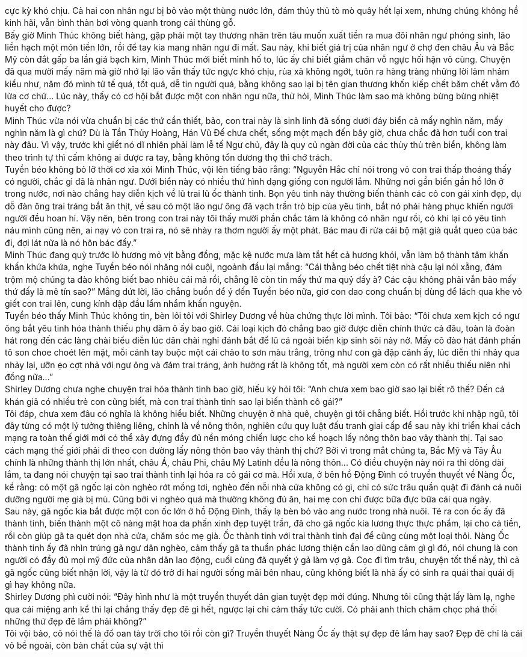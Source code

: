 cực kỳ khó chịu. Cả hai con nhân ngư bị bỏ vào một thùng nước lớn, đám thủy thủ tò mò quây hết lại xem, nhưng chúng không hề kinh hãi, vẫn bình thản bơi vòng quanh trong cái thùng gỗ.<br>Bấy giờ Minh Thúc không biết hàng, gặp phải một tay thương nhân trên tàu muốn xuất tiền ra mua đôi nhân ngư phóng sinh, lão liền hạch một món tiền lớn, rồi để tay kia mang nhân ngư đi mất. Sau này, khi biết giá trị của nhân ngư ở chợ đen châu Âu và Bắc Mỹ còn đắt gấp ba lần giá bạch kim, Minh Thúc mới biết mình hố to, lúc ấy chỉ biết giẫm chân vỗ ngực hối hận vô cùng. Chuyện đã qua mười mấy năm mà giờ nhớ lại lão vẫn thấy tức ngực khó chịu, rủa xả không ngớt, tuôn ra hàng tràng những lời lảm nhảm kiểu như, năm đó mình tử tế quá, tốt quá, dễ tin người quá, bằng không sao lại bị tên gian thương khốn kiếp chết băm chết vằm đó lừa cơ chứ... Lúc này, thấy có cơ hội bắt được một con nhân ngư nữa, thử hỏi, Minh Thúc làm sao mà không bừng bừng nhiệt huyết cho được?<br>Minh Thúc vừa nói vừa chuẩn bị các thứ cần thiết, bảo, con trai này là sinh linh đã sống dưới đáy biển cả mấy nghìn năm, mấy nghìn năm là gì chứ? Dù là Tần Thủy Hoàng, Hán Vũ Đế chưa chết, sống một mạch đến bây giờ, chưa chắc đã hơn tuổi con trai này đâu. Vì vậy, trước khi giết nó dĩ nhiên phải làm lễ tế Ngư chủ, đây là quy củ ngàn đời của các thủy thủ trên biển, không làm theo trình tự thì cấm không ai được ra tay, bằng không tổn dương thọ thì chớ trách.<br>Tuyền béo không bỏ lỡ thời cơ xỉa xói Minh Thúc, vội lên tiếng bảo rằng: “Nguyễn Hắc chỉ nói trong vỏ con trai thấp thoáng thấy có người, chắc gì đã là nhân ngư. Dưới biển này có nhiều thứ hình dạng giống con người lắm. Những nơi gần biển gần hồ lớn ở trong nước, nơi nào chẳng hay diễn kịch về lũ trai lũ ốc thành tinh. Bọn yêu tinh này thường biến thành các cô con gái xinh đẹp, dụ dỗ đàn ông trai tráng bắt ăn thịt, về sau có một lão ngư ông đã vạch trần trò bịp của yêu tinh, bắt nó phải hàng phục khiến người người đều hoan hỉ. Vậy nên, bên trong con trai này tôi thấy mười phần chắc tám là không có nhân ngư rồi, có khi lại có yêu tinh náu mình cũng nên, ai nạy vỏ con trai ra, nó sẽ nhảy ra thơm người ấy một phát. Bác mau đi rửa cái bộ mặt già quắt queo của bác đi, đợi lát nữa là nó hôn bác đấy.”<br>Minh Thúc đang quỳ trước lò hương mỏ vịt bằng đồng, mặc kệ nước mưa làm tắt hết cả hương khói, vẫn làm bộ thành tâm khấn khấn khứa khứa, nghe Tuyền béo nói nhăng nói cuội, ngoảnh đầu lại mắng: “Cái thằng béo chết tiệt nhà cậu lại nói xằng, đám trộm mộ chúng ta đào không biết bao nhiêu cái mả rồi, chẳng lẽ còn tin mấy thứ ma quỷ đấy à? Các cậu không phải vẫn bảo mấy thứ đấy là mê tín sao?” Mắng dứt lời, lão chẳng buồn để ý đến Tuyền béo nữa, giơ con dao cong chuẩn bị dùng để lách qua khe vỏ giết con trai lên, cung kính dập đầu lẩm nhẩm khấn nguyện.<br>Tuyền béo thấy Minh Thúc không tin, bèn lôi tôi với Shirley Dương về hùa chứng thực lời mình. Tôi bảo: “Tôi chưa xem kịch có ngư ông bắt yêu tinh hóa thành thiếu phụ dâm ô ấy bao giờ. Cái loại kịch đó chẳng bao giờ được diễn chính thức cả đâu, toàn là đoàn hát rong đến các làng chài biểu diễn lúc dân chài nghỉ đánh bắt để lũ cá ngoài biển kịp sinh sôi nảy nở. Mấy cô đào hát đánh phấn tô son choe choét lên mặt, mỗi cánh tay buộc một cái chảo to sơn màu trắng, trông như con gà đập cánh ấy, lúc diễn thì nhảy qua nhảy lại, ưỡn ẹo cợt nhả với ngư ông và đám trai tráng, ảnh hưởng rất là không tốt, mà người xem còn có rất nhiều thiếu niên nhi đồng nữa…”<br>Shirley Dương chưa nghe chuyện trai hóa thành tinh bao giờ, hiếu kỳ hỏi tôi: “Anh chưa xem bao giờ sao lại biết rõ thế? Đến cả khán giả có nhiều trẻ con cũng biết, mà con trai thành tinh sao lại biến thành cô gái?”<br>Tôi đáp, chưa xem đâu có nghĩa là không hiểu biết. Những chuyện ở nhà quê, chuyện gì tôi chẳng biết. Hồi trước khi nhập ngũ, tôi đây từng có một lý tưởng thiêng liêng, chính là về nông thôn, nghiên cứu quy luật đấu tranh giai cấp để sau này khi triển khai cách mạng ra toàn thế giới mới có thể xây đựng đầy đủ nền móng chiến lược cho kế hoạch lấy nông thôn bao vây thành thị. Tại sao cách mạng thế giới phải đi theo con đường lấy nông thôn bao vây thành thị chứ? Bởi vì trong mắt chúng ta, Bắc Mỹ và Tây Âu chính là những thành thị lớn nhất, châu Á, châu Phi, châu Mỹ Latinh đều là nông thôn... Có điều chuyện này nói ra thì dông dài lắm, ta đang nói chuyện tại sao trai thành tinh lại hóa ra cô gái cơ mà. Hồi xưa, ở bên hồ Động Đình có truyền thuyết về Nàng Ốc, kể rằng: có một gã ngốc lại còn nghèo rớt mồng tơi, nghèo đến nỗi nhà cửa không có gì, chỉ có sức trâu quần quật đi đánh cá nuôi dưỡng người mẹ già bị mù. Cũng bởi vì nghèo quá mà thường không đủ ăn, hai mẹ con chỉ được bữa đực bữa cái qua ngày.<br>Sau này, gã ngốc kia bắt được một con ốc lớn ở hồ Động Đình, thấy lạ bèn bỏ vào ang nước trong nhà nuôi. Té ra con ốc ấy đã thành tinh, biến thành một cô nàng mặt hoa da phấn xinh đẹp tuyệt trần, đã cho gã ngốc kia lương thực thực phẩm, lại cho cả tiền, rồi còn giúp gã ta quét dọn nhà cửa, chăm sóc mẹ già. Ốc thành tinh với trai thành tinh đại để cũng cùng một loại thôi. Nàng Ốc thành tinh ấy đã nhìn trúng gã ngư dân nghèo, cảm thấy gã ta thuần phác lương thiện cần lao dũng cảm gì gì đó, nói chung là con người có đầy đủ mọi mỹ đức của nhân dân lao động, cuối cùng đã quyết ý gả làm vợ gã. Cọc đi tìm trâu, chuyện tốt thế này, thì cả gã ngốc cũng biết nhận lời, vậy là từ đó trở đi hai người sống mãi bên nhau, cũng không biết là nhà ấy có sinh ra quái thai quái dị gì hay không nữa.<br>Shirley Dương phì cười nói: “Đây hình như là một truyền thuyết dân gian tuyệt đẹp mới đúng. Nhưng tôi cũng thật lấy làm lạ, nghe qua cái miệng anh kể thì lại chẳng thấy đẹp đẽ gì hết, ngược lại chỉ cảm thấy tức cười. Có phải anh thích châm chọc phá thối những thứ đẹp đẽ lắm phải không?”<br>Tôi vội bảo, cô nói thế là đổ oan tày trời cho tôi rồi còn gì? Truyền thuyết Nàng Ốc ấy thật sự đẹp đẽ lắm hay sao? Đẹp đẽ chỉ là cái vỏ bề ngoài, còn bản chất của sự vật thì